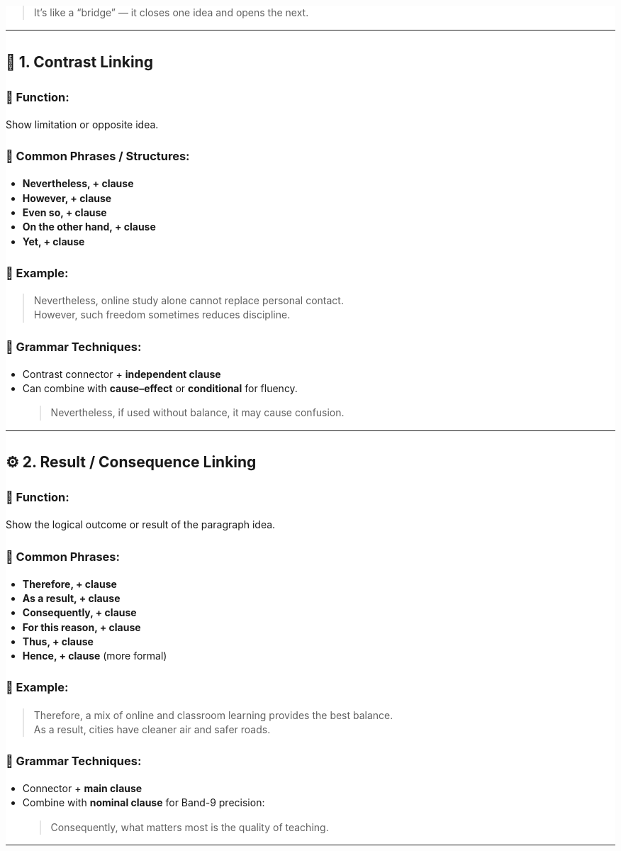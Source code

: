 > It’s like a “bridge” — it closes one idea and opens the next.

---

## 🧱 1. **Contrast Linking**

### 🔹 Function:
Show limitation or opposite idea.

### 🔹 Common Phrases / Structures:
- **Nevertheless, + clause**
- **However, + clause**
- **Even so, + clause**
- **On the other hand, + clause**
- **Yet, + clause**

### 🔹 Example:
> Nevertheless, online study alone cannot replace personal contact.  
> However, such freedom sometimes reduces discipline.

### 🔹 Grammar Techniques:
- Contrast connector + **independent clause**
- Can combine with **cause–effect** or **conditional** for fluency.  
  > Nevertheless, if used without balance, it may cause confusion.

---

## ⚙️ 2. **Result / Consequence Linking**

### 🔹 Function:
Show the logical outcome or result of the paragraph idea.

### 🔹 Common Phrases:
- **Therefore, + clause**
- **As a result, + clause**
- **Consequently, + clause**
- **For this reason, + clause**
- **Thus, + clause**
- **Hence, + clause** (more formal)

### 🔹 Example:
> Therefore, a mix of online and classroom learning provides the best balance.  
> As a result, cities have cleaner air and safer roads.

### 🔹 Grammar Techniques:
- Connector + **main clause**
- Combine with **nominal clause** for Band-9 precision:  
  > Consequently, what matters most is the quality of teaching.

---